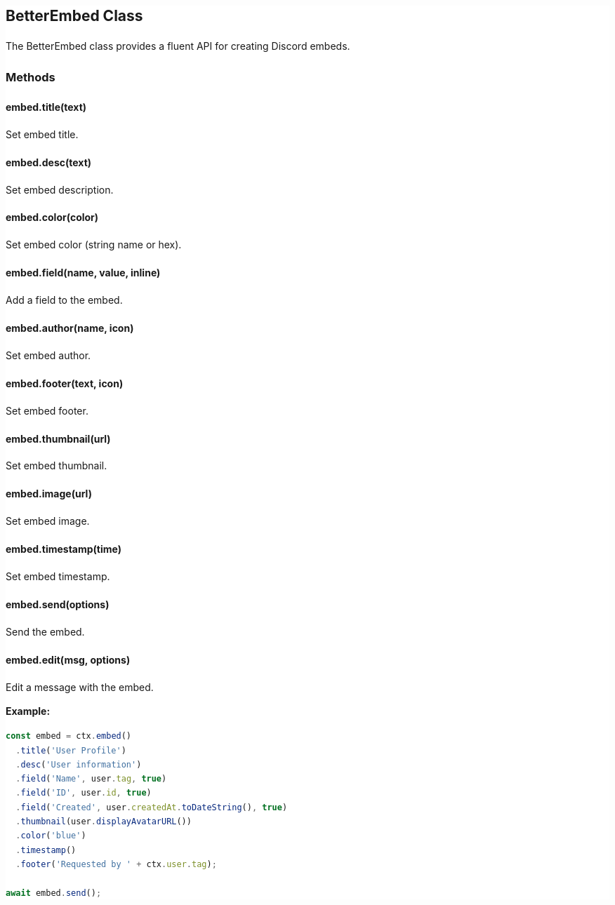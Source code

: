 ## BetterEmbed Class

The BetterEmbed class provides a fluent API for creating Discord embeds.

### Methods

#### embed.title(text)
Set embed title.

#### embed.desc(text)
Set embed description.

#### embed.color(color)
Set embed color (string name or hex).

#### embed.field(name, value, inline)
Add a field to the embed.

#### embed.author(name, icon)
Set embed author.

#### embed.footer(text, icon)
Set embed footer.

#### embed.thumbnail(url)
Set embed thumbnail.

#### embed.image(url)
Set embed image.

#### embed.timestamp(time)
Set embed timestamp.

#### embed.send(options)
Send the embed.

#### embed.edit(msg, options)
Edit a message with the embed.

**Example:**
```javascript
const embed = ctx.embed()
  .title('User Profile')
  .desc('User information')
  .field('Name', user.tag, true)
  .field('ID', user.id, true)
  .field('Created', user.createdAt.toDateString(), true)
  .thumbnail(user.displayAvatarURL())
  .color('blue')
  .timestamp()
  .footer('Requested by ' + ctx.user.tag);

await embed.send();
```

